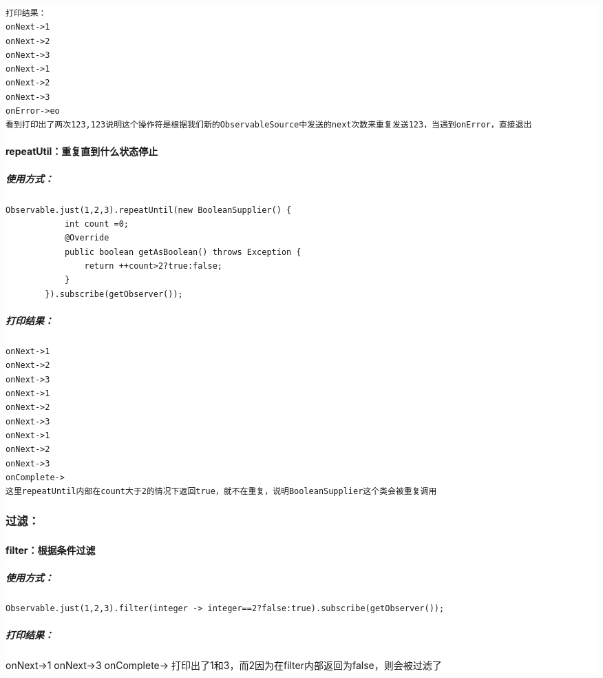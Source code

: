 ```
打印结果：
onNext->1
onNext->2
onNext->3
onNext->1
onNext->2
onNext->3
onError->eo
看到打印出了两次123,123说明这个操作符是根据我们新的ObservableSource中发送的next次数来重复发送123，当遇到onError，直接退出
```

#### repeatUtil：重复直到什么状态停止

##### 使用方式：

```
Observable.just(1,2,3).repeatUntil(new BooleanSupplier() {
            int count =0;
            @Override
            public boolean getAsBoolean() throws Exception {
                return ++count>2?true:false;
            }
        }).subscribe(getObserver());
```

##### 打印结果：

```
onNext->1
onNext->2
onNext->3
onNext->1
onNext->2
onNext->3
onNext->1
onNext->2
onNext->3
onComplete->
这里repeatUntil内部在count大于2的情况下返回true，就不在重复，说明BooleanSupplier这个类会被重复调用
```

### 过滤：

#### filter：根据条件过滤

##### 使用方式：

```
Observable.just(1,2,3).filter(integer -> integer==2?false:true).subscribe(getObserver());
```

##### 打印结果：

onNext->1 onNext->3 onComplete-> 打印出了1和3，而2因为在filter内部返回为false，则会被过滤了
